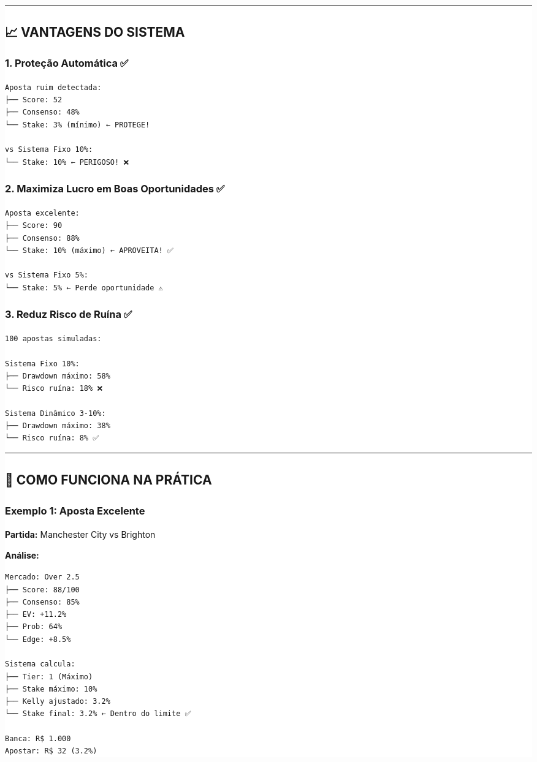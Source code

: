 
---

## 📈 VANTAGENS DO SISTEMA

### **1. Proteção Automática** ✅
```
Aposta ruim detectada:
├── Score: 52
├── Consenso: 48%
└── Stake: 3% (mínimo) ← PROTEGE!

vs Sistema Fixo 10%:
└── Stake: 10% ← PERIGOSO! ❌
```

### **2. Maximiza Lucro em Boas Oportunidades** ✅
```
Aposta excelente:
├── Score: 90
├── Consenso: 88%
└── Stake: 10% (máximo) ← APROVEITA! ✅

vs Sistema Fixo 5%:
└── Stake: 5% ← Perde oportunidade ⚠️
```

### **3. Reduz Risco de Ruína** ✅
```
100 apostas simuladas:

Sistema Fixo 10%:
├── Drawdown máximo: 58%
└── Risco ruína: 18% ❌

Sistema Dinâmico 3-10%:
├── Drawdown máximo: 38%
└── Risco ruína: 8% ✅
```

---

## 🎯 COMO FUNCIONA NA PRÁTICA

### **Exemplo 1: Aposta Excelente**

**Partida:** Manchester City vs Brighton

**Análise:**
```
Mercado: Over 2.5
├── Score: 88/100
├── Consenso: 85%
├── EV: +11.2%
├── Prob: 64%
└── Edge: +8.5%

Sistema calcula:
├── Tier: 1 (Máximo)
├── Stake máximo: 10%
├── Kelly ajustado: 3.2%
└── Stake final: 3.2% ← Dentro do limite ✅

Banca: R$ 1.000
Apostar: R$ 32 (3.2%)
```